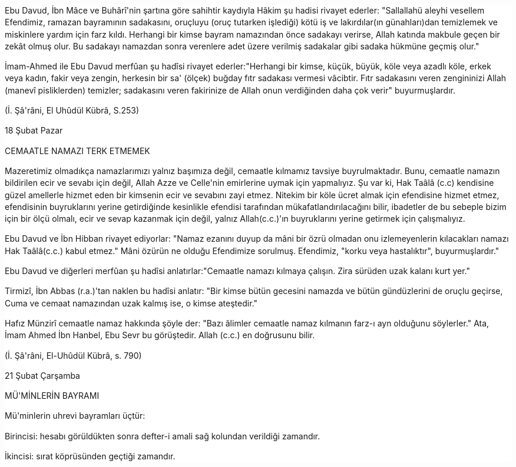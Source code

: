 Ebu Davud, İbn Mâce ve Buhârî'nin şartına göre sa­hihtir kaydıyla Hâkim şu
hadisi rivayet ederler: "Sallallahü aleyhi vesellem Efendimiz, ramazan
bayramının sa­dakasını, oruçluyu (oruç tutarken işlediği) kötü iş ve
lakırdılar(ın günahları)dan temizlemek ve miskinlere yardım için farz kıldı.
Herhangi bir kimse bayram nama­zından önce sadakayı verirse, Allah katında
makbule ge­çen bir zekât olmuş olur. Bu sadakayı namazdan sonra verenlere adet
üzere verilmiş sadakalar gibi sadaka hük­müne geçmiş olur."

İmam-Ahmed ile Ebu Davud merfûan şu hadîsi riva­yet ederler:"Herhangi bir
kimse, küçük, büyük, köle ve­ya azadlı köle, erkek veya kadın, fakir veya
zengin, her­kesin bir sa' (ölçek) buğday fıtr sadakası vermesi vâcibtir. Fıtr
sadakasını veren zengininizi Allah (manevî pisliklerden) temizler; sadakasını
veren fakirinize de Al­lah onun verdiğinden daha çok verir" buyurmuşlardır.

(İ. Şâ'râni, El Uhûdül Kübrâ, S.253)

18 Şubat Pazar

CEMAATLE NAMAZI TERK ETMEMEK

Mazeretimiz olmadıkça namazlarımızı yalnız başımıza değil, cemaatle kılmamız
tavsiye buyrulmaktadır. Bunu, cemaatle namazın bildirilen ecir ve sevabı için
değil, Allah Azze ve Celle'nin emir­lerine uymak için yapmalıyız. Şu var ki,
Hak Taâlâ (c.c) kendisine güzel amellerle hizmet eden bir kimsenin ecir ve
sevabını zayi etmez. Nitekim bir köle ücret almak için efendisine hizmet
etmez, efendisinin buyruklarını yerine getirdiğinde ke­sinlikle efendisi
tarafından mükafatlandırılacağını bilir, ibadetler de bu sebeple bizim için
bir ölçü olmalı, ecir ve sevap kazanmak için değil, yalnız Allah(c.c.)'ın
buyruklarını yerine getirmek için çalış­malıyız.

Ebu Davud ve İbn Hibban rivayet ediyorlar: "Namaz ezanını duyup da mâni bir
özrü olmadan onu izlemeyenlerin kılacakları namazı Hak Taâlâ(c.c.) kabul
etmez." Mâni özürün ne olduğu Efendimize sorulmuş. Efendimiz, "korku veya
hastalıktır", buyurmuşlardır."

Ebu Davud ve diğerleri merfûan şu hadîsi anla­tırlar:"Cemaatle namazı kılmaya
çalışın. Zira sü­rüden uzak kalanı kurt yer."

Tirmizî, İbn Abbas (r.a.)'tan naklen bu hadîsi an­latır: "Bir kimse bütün
gecesini namazda ve bütün gündüzlerini de oruçlu geçirse, Cuma ve cemaat
namazından uzak kalmış ise, o kimse ateştedir."

Hafız Münzirî cemaatle namaz hakkında şöyle der: "Bazı âlimler cemaatle namaz
kılmanın farz-ı ayn olduğunu söylerler." Ata, İmam Ahmed İbn Hanbel, Ebu Sevr
bu görüştedir. Allah (c.c.) en doğrusunu bilir.

(İ. Şâ'râni, El-Uhûdül Kübrâ, s. 790)

21 Şubat Çarşamba

MÜ'MİNLERİN BAYRAMI

Mü'minlerin uhrevi bayramları üçtür:

Birincisi: hesabı görüldükten sonra defter-i amali sağ kolundan verildiği
zamandır.

İkincisi: sırat köprüsünden geçtiği zamandır.
